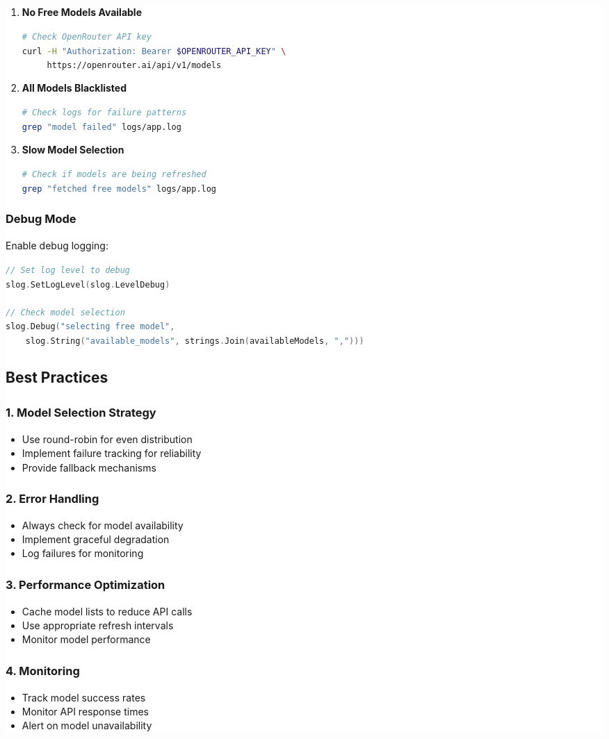 1. **No Free Models Available**
   ```bash
   # Check OpenRouter API key
   curl -H "Authorization: Bearer $OPENROUTER_API_KEY" \
        https://openrouter.ai/api/v1/models
   ```

2. **All Models Blacklisted**
   ```bash
   # Check logs for failure patterns
   grep "model failed" logs/app.log
   ```

3. **Slow Model Selection**
   ```bash
   # Check if models are being refreshed
   grep "fetched free models" logs/app.log
   ```

### Debug Mode

Enable debug logging:

```go
// Set log level to debug
slog.SetLogLevel(slog.LevelDebug)

// Check model selection
slog.Debug("selecting free model", 
    slog.String("available_models", strings.Join(availableModels, ",")))
```

## Best Practices

### 1. Model Selection Strategy
- Use round-robin for even distribution
- Implement failure tracking for reliability
- Provide fallback mechanisms

### 2. Error Handling
- Always check for model availability
- Implement graceful degradation
- Log failures for monitoring

### 3. Performance Optimization
- Cache model lists to reduce API calls
- Use appropriate refresh intervals
- Monitor model performance

### 4. Monitoring
- Track model success rates
- Monitor API response times
- Alert on model unavailability
